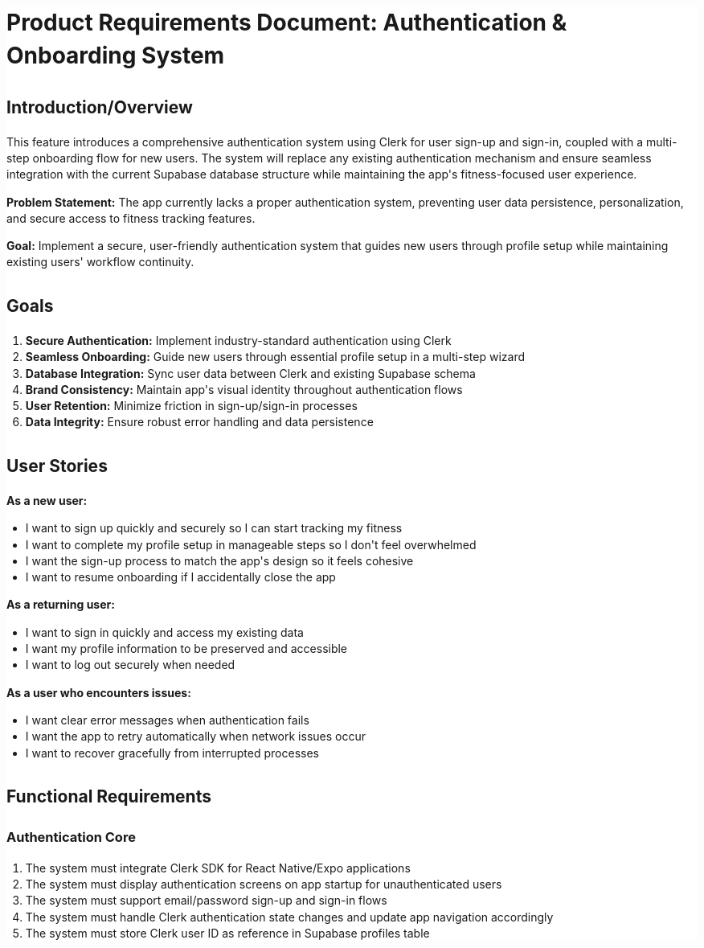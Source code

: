 # Product Requirements Document: Authentication & Onboarding System

## Introduction/Overview

This feature introduces a comprehensive authentication system using Clerk for user sign-up and sign-in, coupled with a multi-step onboarding flow for new users. The system will replace any existing authentication mechanism and ensure seamless integration with the current Supabase database structure while maintaining the app's fitness-focused user experience.

**Problem Statement:** The app currently lacks a proper authentication system, preventing user data persistence, personalization, and secure access to fitness tracking features.

**Goal:** Implement a secure, user-friendly authentication system that guides new users through profile setup while maintaining existing users' workflow continuity.

## Goals

1. **Secure Authentication:** Implement industry-standard authentication using Clerk
2. **Seamless Onboarding:** Guide new users through essential profile setup in a multi-step wizard
3. **Database Integration:** Sync user data between Clerk and existing Supabase schema
4. **Brand Consistency:** Maintain app's visual identity throughout authentication flows
5. **User Retention:** Minimize friction in sign-up/sign-in processes
6. **Data Integrity:** Ensure robust error handling and data persistence

## User Stories

**As a new user:**
- I want to sign up quickly and securely so I can start tracking my fitness
- I want to complete my profile setup in manageable steps so I don't feel overwhelmed
- I want the sign-up process to match the app's design so it feels cohesive
- I want to resume onboarding if I accidentally close the app

**As a returning user:**
- I want to sign in quickly and access my existing data
- I want my profile information to be preserved and accessible
- I want to log out securely when needed

**As a user who encounters issues:**
- I want clear error messages when authentication fails
- I want the app to retry automatically when network issues occur
- I want to recover gracefully from interrupted processes

## Functional Requirements

### Authentication Core
1. The system must integrate Clerk SDK for React Native/Expo applications
2. The system must display authentication screens on app startup for unauthenticated users
3. The system must support email/password sign-up and sign-in flows
4. The system must handle Clerk authentication state changes and update app navigation accordingly
5. The system must store Clerk user ID as reference in Supabase profiles table

